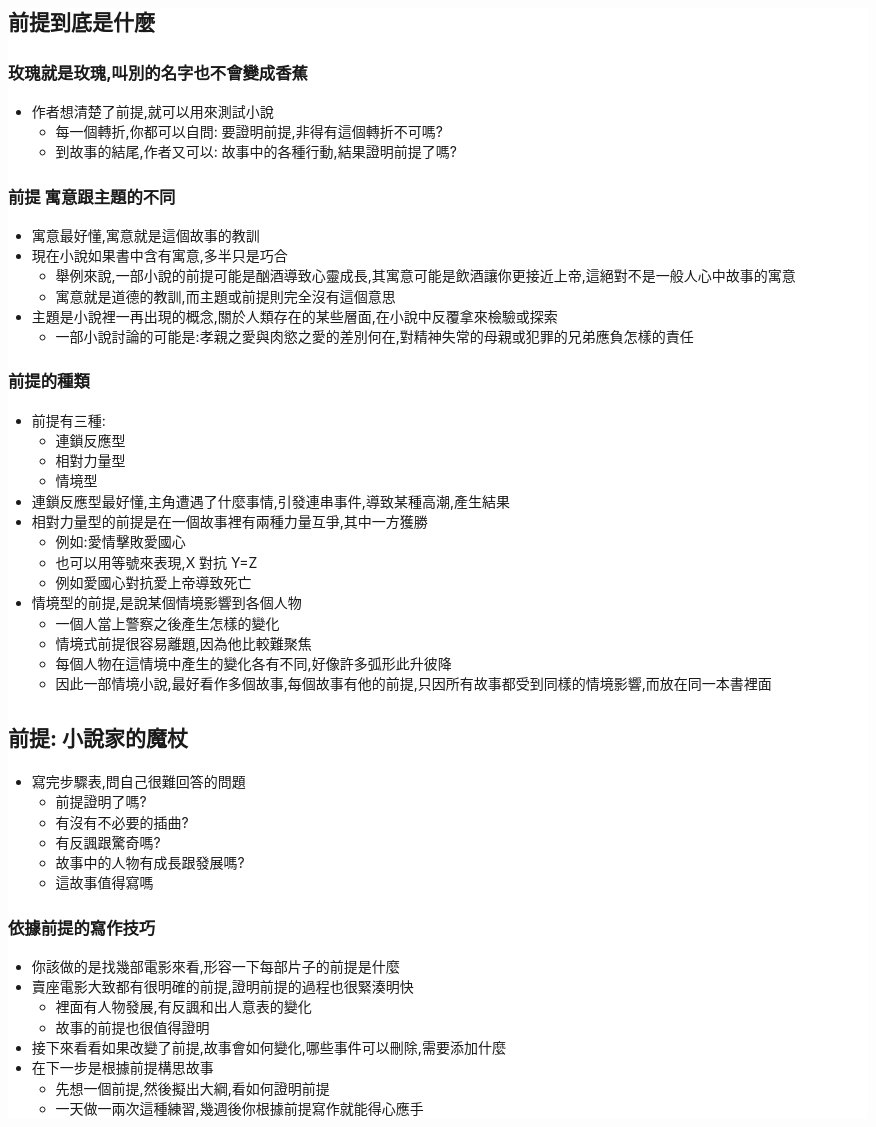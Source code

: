 ## 前提到底是什麼

### 玫瑰就是玫瑰,叫別的名字也不會變成香蕉

- 作者想清楚了前提,就可以用來測試小說
  - 每一個轉折,你都可以自問: 要證明前提,非得有這個轉折不可嗎?
  - 到故事的結尾,作者又可以: 故事中的各種行動,結果證明前提了嗎?

### 前提 寓意跟主題的不同

- 寓意最好懂,寓意就是這個故事的教訓
- 現在小說如果書中含有寓意,多半只是巧合
  - 舉例來說,一部小說的前提可能是酗酒導致心靈成長,其寓意可能是飲酒讓你更接近上帝,這絕對不是一般人心中故事的寓意
  - 寓意就是道德的教訓,而主題或前提則完全沒有這個意思
- 主題是小說裡一再出現的概念,關於人類存在的某些層面,在小說中反覆拿來檢驗或探索
  - 一部小說討論的可能是:孝親之愛與肉慾之愛的差別何在,對精神失常的母親或犯罪的兄弟應負怎樣的責任

### 前提的種類

- 前提有三種:
  - 連鎖反應型
  - 相對力量型
  - 情境型
- 連鎖反應型最好懂,主角遭遇了什麼事情,引發連串事件,導致某種高潮,產生結果
- 相對力量型的前提是在一個故事裡有兩種力量互爭,其中一方獲勝
  - 例如:愛情擊敗愛國心
  - 也可以用等號來表現,X 對抗 Y=Z
  - 例如愛國心對抗愛上帝導致死亡
- 情境型的前提,是說某個情境影響到各個人物
  - 一個人當上警察之後產生怎樣的變化
  - 情境式前提很容易離題,因為他比較難聚焦
  - 每個人物在這情境中產生的變化各有不同,好像許多弧形此升彼降
  - 因此一部情境小說,最好看作多個故事,每個故事有他的前提,只因所有故事都受到同樣的情境影響,而放在同一本書裡面

## 前提: 小說家的魔杖

- 寫完步驟表,問自己很難回答的問題
  - 前提證明了嗎?
  - 有沒有不必要的插曲?
  - 有反諷跟驚奇嗎?
  - 故事中的人物有成長跟發展嗎?
  - 這故事值得寫嗎

### 依據前提的寫作技巧

- 你該做的是找幾部電影來看,形容一下每部片子的前提是什麼
- 賣座電影大致都有很明確的前提,證明前提的過程也很緊湊明快
  - 裡面有人物發展,有反諷和出人意表的變化
  - 故事的前提也很值得證明
- 接下來看看如果改變了前提,故事會如何變化,哪些事件可以刪除,需要添加什麼
- 在下一步是根據前提構思故事
  - 先想一個前提,然後擬出大綱,看如何證明前提
  - 一天做一兩次這種練習,幾週後你根據前提寫作就能得心應手
